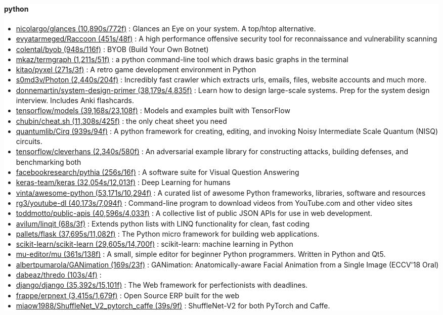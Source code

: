 #### python
* [nicolargo/glances (10,890s/772f)](https://github.com/nicolargo/glances) : Glances an Eye on your system. A top/htop alternative.
* [evyatarmeged/Raccoon (451s/48f)](https://github.com/evyatarmeged/Raccoon) : A high performance offensive security tool for reconnaissance and vulnerability scanning
* [colental/byob (948s/116f)](https://github.com/colental/byob) : BYOB (Build Your Own Botnet)
* [mkaz/termgraph (1,211s/51f)](https://github.com/mkaz/termgraph) : a python command-line tool which draws basic graphs in the terminal
* [kitao/pyxel (271s/3f)](https://github.com/kitao/pyxel) : A retro game development environment in Python
* [s0md3v/Photon (2,440s/204f)](https://github.com/s0md3v/Photon) : Incredibly fast crawler which extracts urls, emails, files, website accounts and much more.
* [donnemartin/system-design-primer (38,179s/4,835f)](https://github.com/donnemartin/system-design-primer) : Learn how to design large-scale systems. Prep for the system design interview. Includes Anki flashcards.
* [tensorflow/models (39,168s/23,108f)](https://github.com/tensorflow/models) : Models and examples built with TensorFlow
* [chubin/cheat.sh (11,308s/425f)](https://github.com/chubin/cheat.sh) : the only cheat sheet you need
* [quantumlib/Cirq (939s/94f)](https://github.com/quantumlib/Cirq) : A python framework for creating, editing, and invoking Noisy Intermediate Scale Quantum (NISQ) circuits.
* [tensorflow/cleverhans (2,340s/580f)](https://github.com/tensorflow/cleverhans) : An adversarial example library for constructing attacks, building defenses, and benchmarking both
* [facebookresearch/pythia (256s/16f)](https://github.com/facebookresearch/pythia) : A software suite for Visual Question Answering
* [keras-team/keras (32,054s/12,013f)](https://github.com/keras-team/keras) : Deep Learning for humans
* [vinta/awesome-python (53,171s/10,294f)](https://github.com/vinta/awesome-python) : A curated list of awesome Python frameworks, libraries, software and resources
* [rg3/youtube-dl (40,173s/7,094f)](https://github.com/rg3/youtube-dl) : Command-line program to download videos from YouTube.com and other video sites
* [toddmotto/public-apis (40,596s/4,033f)](https://github.com/toddmotto/public-apis) : A collective list of public JSON APIs for use in web development.
* [avilum/linqit (68s/3f)](https://github.com/avilum/linqit) : Extends python lists with LINQ functionality for clean, fast coding
* [pallets/flask (37,695s/11,082f)](https://github.com/pallets/flask) : The Python micro framework for building web applications.
* [scikit-learn/scikit-learn (29,605s/14,700f)](https://github.com/scikit-learn/scikit-learn) : scikit-learn: machine learning in Python
* [mu-editor/mu (361s/138f)](https://github.com/mu-editor/mu) : A small, simple editor for beginner Python programmers. Written in Python and Qt5.
* [albertpumarola/GANimation (169s/23f)](https://github.com/albertpumarola/GANimation) : GANimation: Anatomically-aware Facial Animation from a Single Image (ECCV'18 Oral)
* [dabeaz/thredo (103s/4f)](https://github.com/dabeaz/thredo) : 
* [django/django (35,392s/15,101f)](https://github.com/django/django) : The Web framework for perfectionists with deadlines.
* [frappe/erpnext (3,415s/1,679f)](https://github.com/frappe/erpnext) : Open Source ERP built for the web
* [miaow1988/ShuffleNet_V2_pytorch_caffe (39s/9f)](https://github.com/miaow1988/ShuffleNet_V2_pytorch_caffe) : ShuffleNet-V2 for both PyTorch and Caffe.
